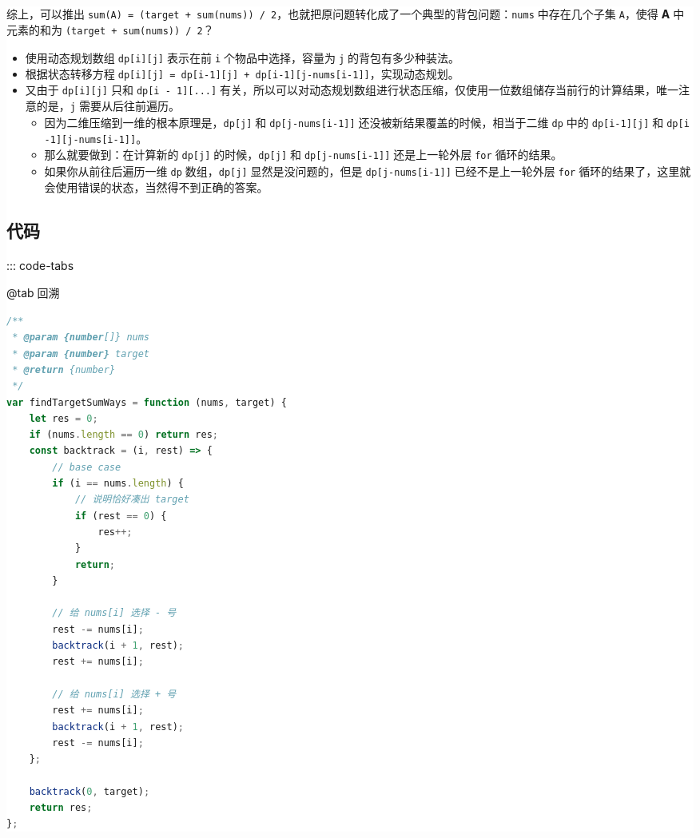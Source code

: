 综上，可以推出 `sum(A) = (target + sum(nums)) / 2`，也就把原问题转化成了一个典型的背包问题：`nums` 中存在几个子集 `A`，使得 **A** 中元素的和为 `(target + sum(nums)) / 2`？

- 使用动态规划数组 `dp[i][j]` 表示在前 `i` 个物品中选择，容量为 `j` 的背包有多少种装法。
- 根据状态转移方程 `dp[i][j] = dp[i-1][j] + dp[i-1][j-nums[i-1]]`，实现动态规划。
- 又由于 `dp[i][j]` 只和 `dp[i - 1][...]` 有关，所以可以对动态规划数组进行状态压缩，仅使用一位数组储存当前行的计算结果，唯一注意的是，`j` 需要从后往前遍历。
  - 因为二维压缩到一维的根本原理是，`dp[j]` 和 `dp[j-nums[i-1]]` 还没被新结果覆盖的时候，相当于二维 `dp` 中的 `dp[i-1][j]` 和 `dp[i-1][j-nums[i-1]]`。
  - 那么就要做到：在计算新的 `dp[j]` 的时候，`dp[j]` 和 `dp[j-nums[i-1]]` 还是上一轮外层 `for` 循环的结果。
  - 如果你从前往后遍历一维 `dp` 数组，`dp[j]` 显然是没问题的，但是 `dp[j-nums[i-1]]` 已经不是上一轮外层 `for` 循环的结果了，这里就会使用错误的状态，当然得不到正确的答案。

## 代码

::: code-tabs

@tab 回溯

```javascript
/**
 * @param {number[]} nums
 * @param {number} target
 * @return {number}
 */
var findTargetSumWays = function (nums, target) {
	let res = 0;
	if (nums.length == 0) return res;
	const backtrack = (i, rest) => {
		// base case
		if (i == nums.length) {
			// 说明恰好凑出 target
			if (rest == 0) {
				res++;
			}
			return;
		}

		// 给 nums[i] 选择 - 号
		rest -= nums[i];
		backtrack(i + 1, rest);
		rest += nums[i];

		// 给 nums[i] 选择 + 号
		rest += nums[i];
		backtrack(i + 1, rest);
		rest -= nums[i];
	};

	backtrack(0, target);
	return res;
};
```

